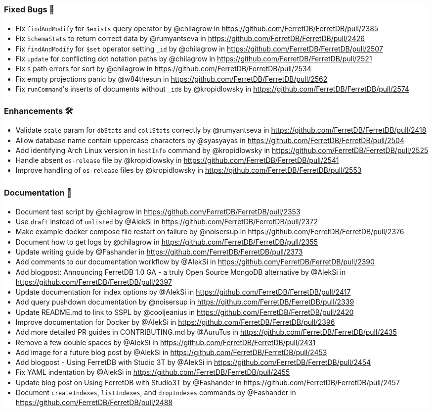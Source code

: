 ### Fixed Bugs 🐛

- Fix `findAndModify` for `$exists` query operator by @chilagrow in https://github.com/FerretDB/FerretDB/pull/2385
- Fix `SchemaStats` to return correct data by @rumyantseva in https://github.com/FerretDB/FerretDB/pull/2426
- Fix `findAndModify` for `$set` operator setting `_id` by @chilagrow in https://github.com/FerretDB/FerretDB/pull/2507
- Fix `update` for conflicting dot notation paths by @chilagrow in https://github.com/FerretDB/FerretDB/pull/2521
- Fix `$` path errors for sort by @chilagrow in https://github.com/FerretDB/FerretDB/pull/2534
- Fix empty projections panic by @w84thesun in https://github.com/FerretDB/FerretDB/pull/2562
- Fix `runCommand`'s inserts of documents without `_id`s by @kropidlowsky in https://github.com/FerretDB/FerretDB/pull/2574

### Enhancements 🛠

- Validate `scale` param for `dbStats` and `collStats` correctly by @rumyantseva in https://github.com/FerretDB/FerretDB/pull/2418
- Allow database name contain uppercase characters by @syasyayas in https://github.com/FerretDB/FerretDB/pull/2504
- Add identifying Arch Linux version in `hostInfo` command by @kropidlowsky in https://github.com/FerretDB/FerretDB/pull/2525
- Handle absent `os-release` file by @kropidlowsky in https://github.com/FerretDB/FerretDB/pull/2541
- Improve handling of `os-release` files by @kropidlowsky in https://github.com/FerretDB/FerretDB/pull/2553

### Documentation 📄

- Document test script by @chilagrow in https://github.com/FerretDB/FerretDB/pull/2353
- Use `draft` instead of `unlisted` by @AlekSi in https://github.com/FerretDB/FerretDB/pull/2372
- Make example docker compose file restart on failure by @noisersup in https://github.com/FerretDB/FerretDB/pull/2376
- Document how to get logs by @chilagrow in https://github.com/FerretDB/FerretDB/pull/2355
- Update writing guide by @Fashander in https://github.com/FerretDB/FerretDB/pull/2373
- Add comments to our documentation workflow by @AlekSi in https://github.com/FerretDB/FerretDB/pull/2390
- Add blogpost: Announcing FerretDB 1.0 GA - a truly Open Source MongoDB alternative by @AlekSi in https://github.com/FerretDB/FerretDB/pull/2397
- Update documentation for index options by @AlekSi in https://github.com/FerretDB/FerretDB/pull/2417
- Add query pushdown documentation by @noisersup in https://github.com/FerretDB/FerretDB/pull/2339
- Update README.md to link to SSPL by @cooljeanius in https://github.com/FerretDB/FerretDB/pull/2420
- Improve documentation for Docker by @AlekSi in https://github.com/FerretDB/FerretDB/pull/2396
- Add more detailed PR guides in CONTRIBUTING.md by @AuruTus in https://github.com/FerretDB/FerretDB/pull/2435
- Remove a few double spaces by @AlekSi in https://github.com/FerretDB/FerretDB/pull/2431
- Add image for a future blog post by @AlekSi in https://github.com/FerretDB/FerretDB/pull/2453
- Add blogpost - Using FerretDB with Studio 3T by @AlekSi in https://github.com/FerretDB/FerretDB/pull/2454
- Fix YAML indentation by @AlekSi in https://github.com/FerretDB/FerretDB/pull/2455
- Update blog post on Using FerretDB with Studio3T by @Fashander in https://github.com/FerretDB/FerretDB/pull/2457
- Document `createIndexes`, `listIndexes`, and `dropIndexes` commands by @Fashander in https://github.com/FerretDB/FerretDB/pull/2488
